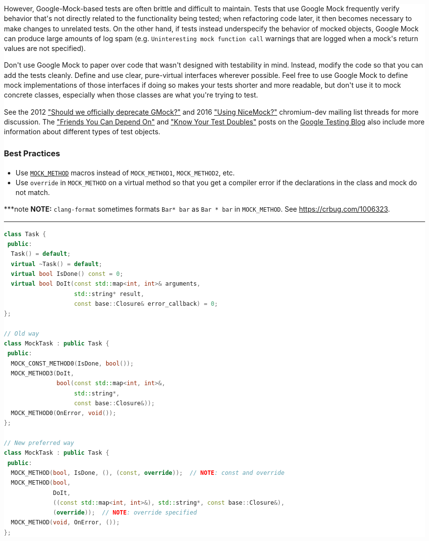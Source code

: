However, Google-Mock-based tests are often brittle and difficult to maintain.
Tests that use Google Mock frequently verify behavior that's not directly
related to the functionality being tested; when refactoring code later, it then
becomes necessary to make changes to unrelated tests. On the other hand, if
tests instead underspecify the behavior of mocked objects, Google Mock can
produce large amounts of log spam (e.g. `Uninteresting mock function call`
warnings that are logged when a mock's return values are not specified).

Don't use Google Mock to paper over code that wasn't designed with testability
in mind. Instead, modify the code so that you can add the tests cleanly. Define
and use clear, pure-virtual interfaces wherever possible. Feel free to use
Google Mock to define mock implementations of those interfaces if doing so makes
your tests shorter and more readable, but don't use it to mock concrete classes,
especially when those classes are what you're trying to test.

See the 2012 ["Should we officially deprecate GMock?"] and 2016 ["Using
NiceMock?"] chromium-dev mailing list threads for more discussion. The ["Friends
You Can Depend On"] and ["Know Your Test Doubles"] posts on the [Google Testing
Blog] also include more information about different types of test objects.

### Best Practices

*   Use [`MOCK_METHOD`] macros instead of `MOCK_METHOD1`, `MOCK_METHOD2`, etc.
*   Use `override` in `MOCK_METHOD` on a virtual method so that you get a
    compiler error if the declarations in the class and mock do not match.

***note
**NOTE:** `clang-format` sometimes formats `Bar* bar` as `Bar * bar` in
 `MOCK_METHOD`. See https://crbug.com/1006323.
***

```c++
class Task {
 public:
  Task() = default;
  virtual ~Task() = default;
  virtual bool IsDone() const = 0;
  virtual bool DoIt(const std::map<int, int>& arguments,
                    std::string* result,
                    const base::Closure& error_callback) = 0;
};

// Old way
class MockTask : public Task {
 public:
  MOCK_CONST_METHOD0(IsDone, bool());
  MOCK_METHOD3(DoIt,
               bool(const std::map<int, int>&,
                    std::string*,
                    const base::Closure&));
  MOCK_METHOD0(OnError, void());
};

// New preferred way
class MockTask : public Task {
 public:
  MOCK_METHOD(bool, IsDone, (), (const, override));  // NOTE: const and override
  MOCK_METHOD(bool,
              DoIt,
              ((const std::map<int, int>&), std::string*, const base::Closure&),
              (override));  // NOTE: override specified
  MOCK_METHOD(void, OnError, ());
};
```


[Kernel interfaces]: #kernel-interfaces
[Unit tests]: https://en.wikipedia.org/wiki/Unit_testing
[Google Test]: https://github.com/google/googletest
[unit testing document]: running_unit_tests.md#Adding-unit-tests
[Functional tests]: https://en.wikipedia.org/wiki/Functional_testing
[Tast]: https://chromium.googlesource.com/chromiumos/platform/tast/
[Autotest]: https://chromium.googlesource.com/chromiumos/third_party/autotest/+/HEAD/docs/user-doc.md
[commit queue]: https://www.chromium.org/developers/testing/commit-queue/design/
[Google Mock]: https://github.com/google/googletest/blob/HEAD/googlemock/README.md
[Google Test]: https://github.com/google/googletest
["Should we officially deprecate GMock?"]: https://groups.google.com/a/chromium.org/forum/#!msg/chromium-dev/-KH_IP0rIWQ/HynALJ3rsk0J
["Using NiceMock?"]: https://groups.google.com/a/chromium.org/forum/#!msg/chromium-dev/1zktlTqFb6o/g5-Llb7LCgAJ
["Friends You Can Depend On"]: https://testing.googleblog.com/2008/06/tott-friends-you-can-depend-on.html
["Know Your Test Doubles"]: https://testing.googleblog.com/2013/07/testing-on-toilet-know-your-test-doubles.html
[Google Testing Blog]: https://testing.googleblog.com/
[`MOCK_METHOD`]: https://github.com/google/googletest/blob/HEAD/docs/gmock_cook_book.md#creating-mock-classes
